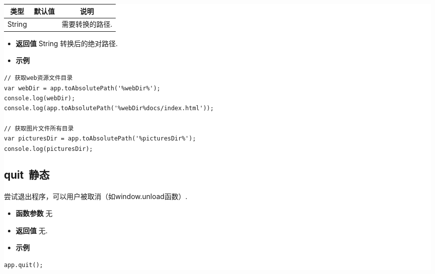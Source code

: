 <table class="table table-hover table-bordered ">
	<thead>
		<tr>
			<th class="col-xs-1">类型</th>
			<th class="col-xs-1">默认值</th>
			<th>说明</th>
		</tr>
	</thead>
	<tbody>
		<tr>
	<td>String </td>
	<td></td>
	<td>需要转换的路径.</td>
</tr>
	</tbody>
</table>

* **返回值**
  String 转换后的绝对路径. 

* **示例&nbsp;&nbsp;&nbsp;&nbsp;**

```html
// 获取web资源文件目录
var webDir = app.toAbsolutePath('%webDir%');
console.log(webDir);
console.log(app.toAbsolutePath('%webDir%docs/index.html'));

// 获取图片文件所有目录
var picturesDir = app.toAbsolutePath('%picturesDir%');
console.log(picturesDir);


```


<div class="adoc" id="div_toAbsolutePath"></div>


## quit &nbsp;<span class="label label-static">静态</span> 

  尝试退出程序，可以用户被取消（如window.unload函数）.
  
* **函数参数**  无

* **返回值**
   无. 

* **示例&nbsp;&nbsp;&nbsp;&nbsp;**

```html
app.quit();

```


<div class="adoc" id="div_quit"></div>
